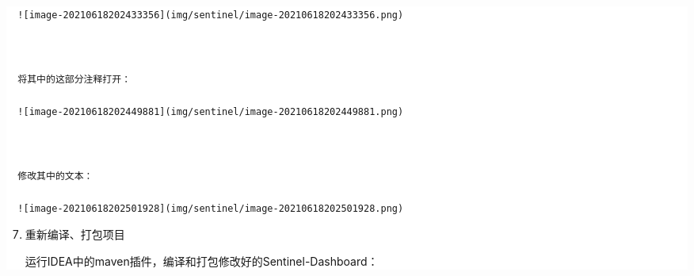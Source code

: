       ![image-20210618202433356](img/sentinel/image-20210618202433356.png)

      

      将其中的这部分注释打开：

      ![image-20210618202449881](img/sentinel/image-20210618202449881.png)

      

      修改其中的文本：

      ![image-20210618202501928](img/sentinel/image-20210618202501928.png)

   7. 重新编译、打包项目

      运行IDEA中的maven插件，编译和打包修改好的Sentinel-Dashboard：
